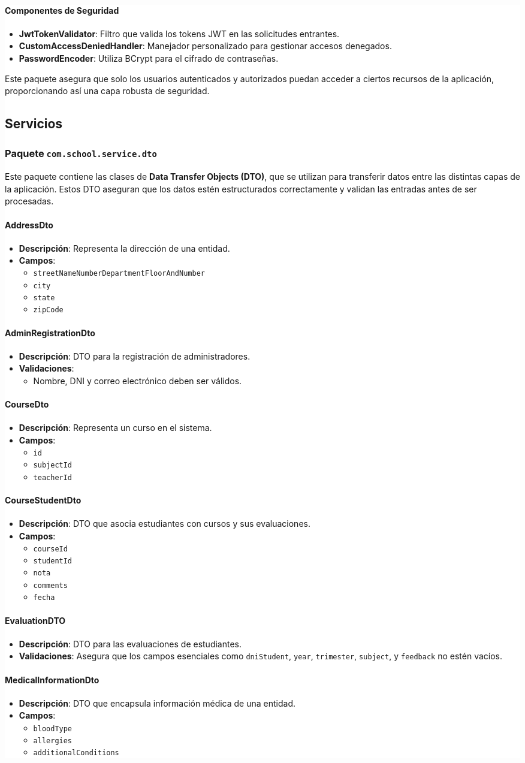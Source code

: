 #### Componentes de Seguridad

- **JwtTokenValidator**: Filtro que valida los tokens JWT en las solicitudes entrantes.
- **CustomAccessDeniedHandler**: Manejador personalizado para gestionar accesos denegados.
- **PasswordEncoder**: Utiliza BCrypt para el cifrado de contraseñas.

Este paquete asegura que solo los usuarios autenticados y autorizados puedan acceder a ciertos recursos de la aplicación, proporcionando así una capa robusta de seguridad.

## Servicios
### Paquete `com.school.service.dto`

Este paquete contiene las clases de **Data Transfer Objects (DTO)**, que se utilizan para transferir datos entre las distintas capas de la aplicación. Estos DTO aseguran que los datos estén estructurados correctamente y validan las entradas antes de ser procesadas.

#### AddressDto
- **Descripción**: Representa la dirección de una entidad.
- **Campos**:
  - `streetNameNumberDepartmentFloorAndNumber`
  - `city`
  - `state`
  - `zipCode`

#### AdminRegistrationDto
- **Descripción**: DTO para la registración de administradores.
- **Validaciones**: 
  - Nombre, DNI y correo electrónico deben ser válidos.

#### CourseDto
- **Descripción**: Representa un curso en el sistema.
- **Campos**:
  - `id`
  - `subjectId`
  - `teacherId`

#### CourseStudentDto
- **Descripción**: DTO que asocia estudiantes con cursos y sus evaluaciones.
- **Campos**:
  - `courseId`
  - `studentId`
  - `nota`
  - `comments`
  - `fecha`

#### EvaluationDTO
- **Descripción**: DTO para las evaluaciones de estudiantes.
- **Validaciones**: Asegura que los campos esenciales como `dniStudent`, `year`, `trimester`, `subject`, y `feedback` no estén vacíos.

#### MedicalInformationDto
- **Descripción**: DTO que encapsula información médica de una entidad.
- **Campos**:
  - `bloodType`
  - `allergies`
  - `additionalConditions`
